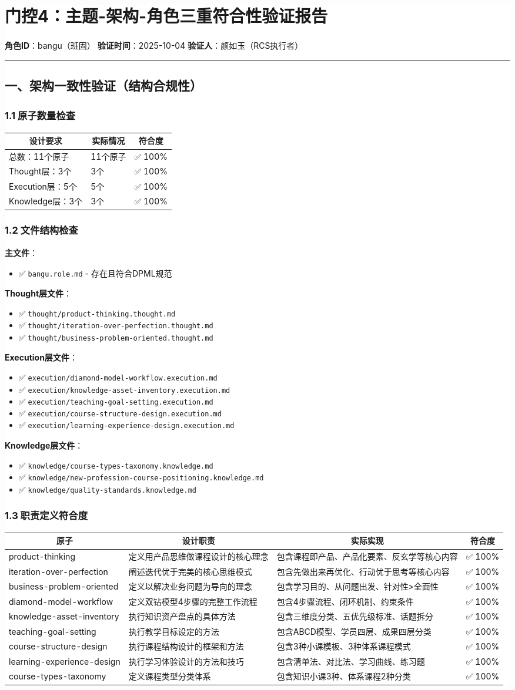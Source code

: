 # 门控4：主题-架构-角色三重符合性验证报告

**角色ID**：bangu（班固）
**验证时间**：2025-10-04
**验证人**：颜如玉（RCS执行者）

---

## 一、架构一致性验证（结构合规性）

### 1.1 原子数量检查

| 设计要求 | 实际情况 | 符合度 |
|---------|---------|--------|
| 总数：11个原子 | 11个原子 | ✅ 100% |
| Thought层：3个 | 3个 | ✅ 100% |
| Execution层：5个 | 5个 | ✅ 100% |
| Knowledge层：3个 | 3个 | ✅ 100% |

### 1.2 文件结构检查

**主文件**：
- ✅ `bangu.role.md` - 存在且符合DPML规范

**Thought层文件**：
- ✅ `thought/product-thinking.thought.md`
- ✅ `thought/iteration-over-perfection.thought.md`
- ✅ `thought/business-problem-oriented.thought.md`

**Execution层文件**：
- ✅ `execution/diamond-model-workflow.execution.md`
- ✅ `execution/knowledge-asset-inventory.execution.md`
- ✅ `execution/teaching-goal-setting.execution.md`
- ✅ `execution/course-structure-design.execution.md`
- ✅ `execution/learning-experience-design.execution.md`

**Knowledge层文件**：
- ✅ `knowledge/course-types-taxonomy.knowledge.md`
- ✅ `knowledge/new-profession-course-positioning.knowledge.md`
- ✅ `knowledge/quality-standards.knowledge.md`

### 1.3 职责定义符合度

| 原子 | 设计职责 | 实际实现 | 符合度 |
|------|---------|---------|--------|
| product-thinking | 定义用产品思维做课程设计的核心理念 | 包含课程即产品、产品化要素、反玄学等核心内容 | ✅ 100% |
| iteration-over-perfection | 阐述迭代优于完美的核心思维模式 | 包含先做出来再优化、行动优于思考等核心内容 | ✅ 100% |
| business-problem-oriented | 定义以解决业务问题为导向的理念 | 包含学习目的、从问题出发、针对性>全面性 | ✅ 100% |
| diamond-model-workflow | 定义双钻模型4步骤的完整工作流程 | 包含4步骤流程、闭环机制、约束条件 | ✅ 100% |
| knowledge-asset-inventory | 执行知识资产盘点的具体方法 | 包含三维度分类、五优先级标准、话题拆分 | ✅ 100% |
| teaching-goal-setting | 执行教学目标设定的方法 | 包含ABCD模型、学员四层、成果四层分类 | ✅ 100% |
| course-structure-design | 执行课程结构设计的框架和方法 | 包含3种小课模板、3种体系课程模式 | ✅ 100% |
| learning-experience-design | 执行学习体验设计的方法和技巧 | 包含清单法、对比法、学习曲线、练习题 | ✅ 100% |
| course-types-taxonomy | 定义课程类型分类体系 | 包含知识小课3种、体系课程2种分类 | ✅ 100% |